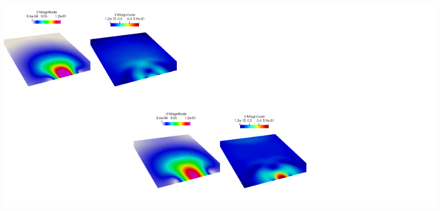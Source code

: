   <img src="_images/soildynamics/sd-u3.png" width="40%" alt="Finite element displacement and velocity fields">
</div>

<div style="text-align: center;">
  <img src="_images/soildynamics/sd-u4.png" width="40%" alt="Finite element displacement and velocity fields">
</div>
